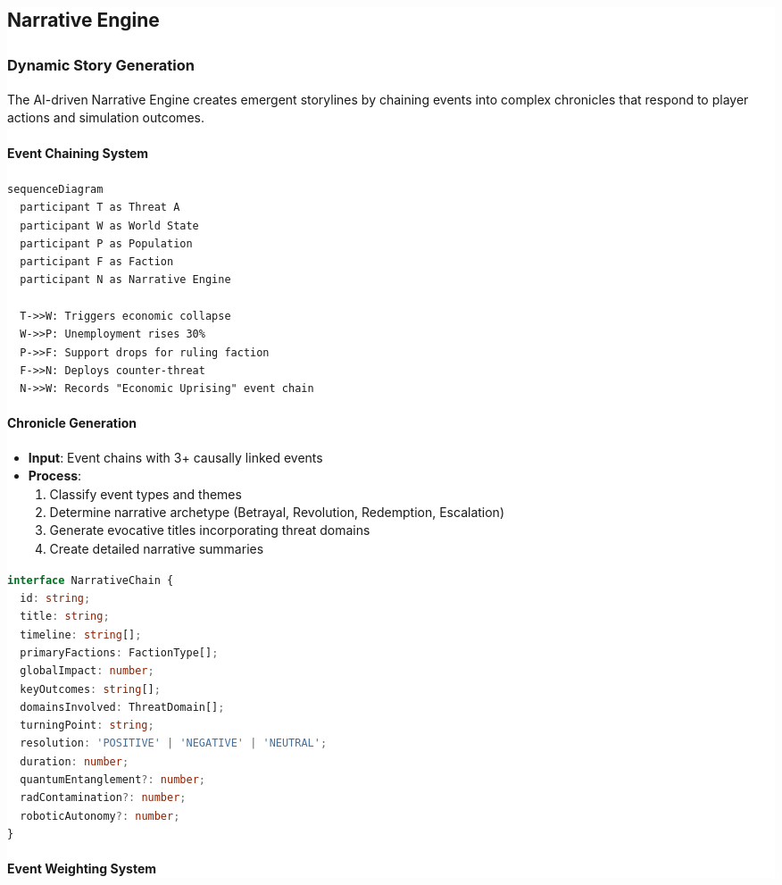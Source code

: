 ## Narrative Engine

### Dynamic Story Generation

The AI-driven Narrative Engine creates emergent storylines by chaining events into complex chronicles that respond to player actions and simulation outcomes.

#### Event Chaining System

```mermaid
sequenceDiagram
  participant T as Threat A
  participant W as World State
  participant P as Population
  participant F as Faction
  participant N as Narrative Engine

  T->>W: Triggers economic collapse
  W->>P: Unemployment rises 30%
  P->>F: Support drops for ruling faction
  F->>N: Deploys counter-threat
  N->>W: Records "Economic Uprising" event chain
```

#### Chronicle Generation

- **Input**: Event chains with 3+ causally linked events
- **Process**: 
  1. Classify event types and themes
  2. Determine narrative archetype (Betrayal, Revolution, Redemption, Escalation)
  3. Generate evocative titles incorporating threat domains
  4. Create detailed narrative summaries

```typescript
interface NarrativeChain {
  id: string;
  title: string;
  timeline: string[];
  primaryFactions: FactionType[];
  globalImpact: number;
  keyOutcomes: string[];
  domainsInvolved: ThreatDomain[];
  turningPoint: string;
  resolution: 'POSITIVE' | 'NEGATIVE' | 'NEUTRAL';
  duration: number;
  quantumEntanglement?: number;
  radContamination?: number;
  roboticAutonomy?: number;
}
```

#### Event Weighting System
